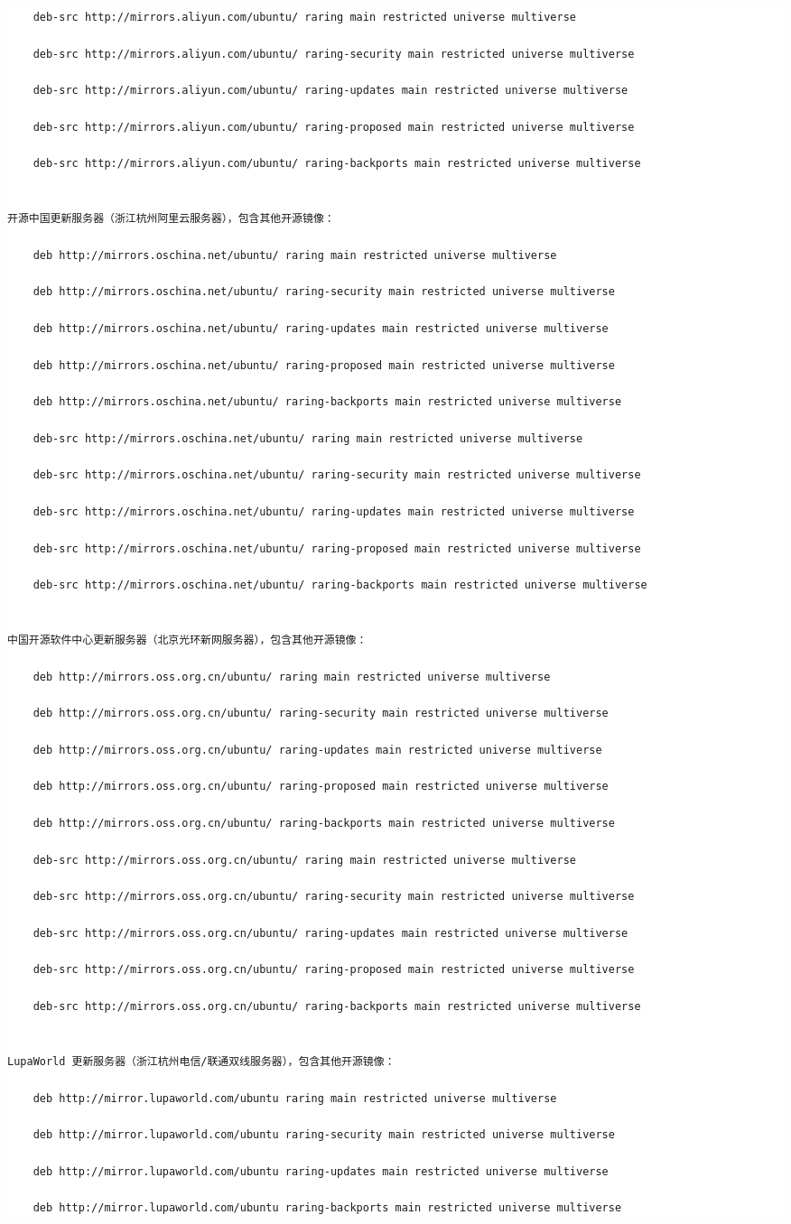         deb-src http://mirrors.aliyun.com/ubuntu/ raring main restricted universe multiverse

        deb-src http://mirrors.aliyun.com/ubuntu/ raring-security main restricted universe multiverse

        deb-src http://mirrors.aliyun.com/ubuntu/ raring-updates main restricted universe multiverse

        deb-src http://mirrors.aliyun.com/ubuntu/ raring-proposed main restricted universe multiverse

        deb-src http://mirrors.aliyun.com/ubuntu/ raring-backports main restricted universe multiverse


    开源中国更新服务器（浙江杭州阿里云服务器），包含其他开源镜像：

        deb http://mirrors.oschina.net/ubuntu/ raring main restricted universe multiverse

        deb http://mirrors.oschina.net/ubuntu/ raring-security main restricted universe multiverse

        deb http://mirrors.oschina.net/ubuntu/ raring-updates main restricted universe multiverse

        deb http://mirrors.oschina.net/ubuntu/ raring-proposed main restricted universe multiverse

        deb http://mirrors.oschina.net/ubuntu/ raring-backports main restricted universe multiverse

        deb-src http://mirrors.oschina.net/ubuntu/ raring main restricted universe multiverse

        deb-src http://mirrors.oschina.net/ubuntu/ raring-security main restricted universe multiverse

        deb-src http://mirrors.oschina.net/ubuntu/ raring-updates main restricted universe multiverse

        deb-src http://mirrors.oschina.net/ubuntu/ raring-proposed main restricted universe multiverse

        deb-src http://mirrors.oschina.net/ubuntu/ raring-backports main restricted universe multiverse


    中国开源软件中心更新服务器（北京光环新网服务器），包含其他开源镜像：

        deb http://mirrors.oss.org.cn/ubuntu/ raring main restricted universe multiverse

        deb http://mirrors.oss.org.cn/ubuntu/ raring-security main restricted universe multiverse

        deb http://mirrors.oss.org.cn/ubuntu/ raring-updates main restricted universe multiverse

        deb http://mirrors.oss.org.cn/ubuntu/ raring-proposed main restricted universe multiverse

        deb http://mirrors.oss.org.cn/ubuntu/ raring-backports main restricted universe multiverse

        deb-src http://mirrors.oss.org.cn/ubuntu/ raring main restricted universe multiverse

        deb-src http://mirrors.oss.org.cn/ubuntu/ raring-security main restricted universe multiverse

        deb-src http://mirrors.oss.org.cn/ubuntu/ raring-updates main restricted universe multiverse

        deb-src http://mirrors.oss.org.cn/ubuntu/ raring-proposed main restricted universe multiverse

        deb-src http://mirrors.oss.org.cn/ubuntu/ raring-backports main restricted universe multiverse


    LupaWorld 更新服务器（浙江杭州电信/联通双线服务器），包含其他开源镜像：

        deb http://mirror.lupaworld.com/ubuntu raring main restricted universe multiverse

        deb http://mirror.lupaworld.com/ubuntu raring-security main restricted universe multiverse

        deb http://mirror.lupaworld.com/ubuntu raring-updates main restricted universe multiverse

        deb http://mirror.lupaworld.com/ubuntu raring-backports main restricted universe multiverse
